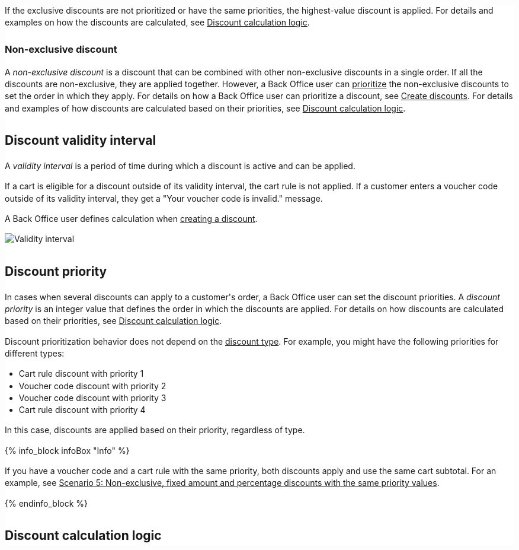If the exclusive discounts are not prioritized or have the same priorities, the highest-value discount is applied. For details and examples on how the discounts are calculated, see [Discount calculation logic](#discount-calculation-logic).

### Non-exclusive discount

A *non-exclusive discount* is a discount that can be combined with other non-exclusive discounts in a single order. If all the discounts are non-exclusive, they are applied together. However, a Back Office user can [prioritize](#discount-priority) the non-exclusive discounts to set the order in which they apply. For details on how a Back Office user can prioritize a discount, see [Create discounts](/docs/scos/user/back-office-user-guides/{{site.version}}/merchandising/discount/create-discounts.html). For details and examples of how discounts are calculated based on their priorities, see [Discount calculation logic](#discount-calculation-logic).

## Discount validity interval

A *validity interval* is a period of time during which a discount is active and can be applied.

If a cart is eligible for a discount outside of its validity interval, the cart rule is not applied. If a customer enters a voucher code outside of its validity interval, they get a "Your voucher code is invalid." message.

A Back Office user defines calculation when [creating a discount](/docs/scos/user/back-office-user-guides/{{site.version}}/merchandising/discount/create-discounts.html).

![Validity interval](https://spryker.s3.eu-central-1.amazonaws.com/docs/scos/user/features/promotions-discounts-feature-overview.md/validity-interval.png)


## Discount priority

In cases when several discounts can apply to a customer's order, a Back Office user can set the discount priorities. A *discount priority* is an integer value that defines the order in which the discounts are applied. For details on how discounts are calculated based on their priorities, see [Discount calculation logic](#discount-calculation-logic).

Discount prioritization behavior does not depend on the [discount type](#discount-types). For example, you might have the following priorities for different types:

* Cart rule discount with priority 1
* Voucher code discount with priority 2
* Voucher code discount with priority 3
* Cart rule discount with priority 4

In this case, discounts are applied based on their priority, regardless of type.

{% info_block infoBox "Info" %}

If you have a voucher code and a cart rule with the same priority, both discounts apply and use the same cart subtotal. For an example, see [Scenario 5: Non-exclusive, fixed amount and percentage discounts with the same priority values](#scenario-4-non-exclusive-fixed-amount-and-percentage-discounts-with-the-same-priority-values).

{% endinfo_block %}

## Discount calculation logic
